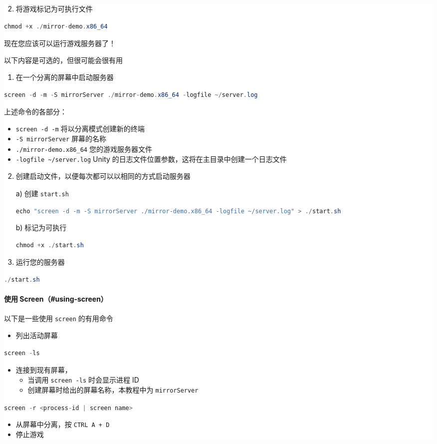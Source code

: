 2. 将游戏标记为可执行文件

```csharp
chmod +x ./mirror-demo.x86_64 
```

现在您应该可以运行游戏服务器了！

以下内容是可选的，但很可能会很有用

1. 在一个分离的屏幕中启动服务器

```csharp
screen -d -m -S mirrorServer ./mirror-demo.x86_64 -logfile ~/server.log
```

上述命令的各部分：

* `screen -d -m` 将以分离模式创建新的终端
* `-S mirrorServer` 屏幕的名称
* `./mirror-demo.x86_64` 您的游戏服务器文件
* `-logfile ~/server.log` Unity 的日志文件位置参数，这将在主目录中创建一个日志文件

2. 创建启动文件，以便每次都可以以相同的方式启动服务器

    a) 创建 `start.sh`

    ```csharp
    echo "screen -d -m -S mirrorServer ./mirror-demo.x86_64 -logfile ~/server.log" > ./start.sh
    ```

    b) 标记为可执行

    ```csharp
    chmod +x ./start.sh 
    ```

3. 运行您的服务器

```csharp
./start.sh
```

#### 使用 Screen（#using-screen）

以下是一些使用 `screen` 的有用命令

* 列出活动屏幕

```csharp
screen -ls
```

* 连接到现有屏幕，
  * 当调用 `screen -ls` 时会显示进程 ID
  * 创建屏幕时给出的屏幕名称，本教程中为 `mirrorServer`

```csharp
screen -r <process-id | screen name>
```

* 从屏幕中分离，按 `CTRL A + D`
* 停止游戏
